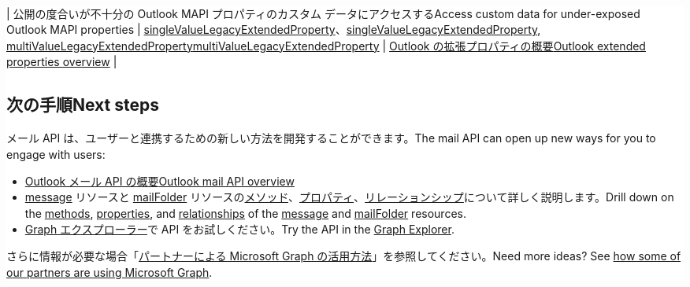 | <span data-ttu-id="cb7db-172">公開の度合いが不十分の Outlook MAPI プロパティのカスタム データにアクセスする</span><span class="sxs-lookup"><span data-stu-id="cb7db-172">Access custom data for under-exposed Outlook MAPI properties</span></span> | <span data-ttu-id="cb7db-173">[singleValueLegacyExtendedProperty](../resources/singlevaluelegacyextendedproperty.md)、</span><span class="sxs-lookup"><span data-stu-id="cb7db-173">[singleValueLegacyExtendedProperty](../resources/singlevaluelegacyextendedproperty.md),</span></span> <br> [<span data-ttu-id="cb7db-174">multiValueLegacyExtendedProperty</span><span class="sxs-lookup"><span data-stu-id="cb7db-174">multiValueLegacyExtendedProperty</span></span>](../resources/multivaluelegacyextendedproperty.md) | [<span data-ttu-id="cb7db-175">Outlook の拡張プロパティの概要</span><span class="sxs-lookup"><span data-stu-id="cb7db-175">Outlook extended properties overview</span></span>](../resources/extended-properties-overview.md) |

## <a name="next-steps"></a><span data-ttu-id="cb7db-176">次の手順</span><span class="sxs-lookup"><span data-stu-id="cb7db-176">Next steps</span></span>

<span data-ttu-id="cb7db-177">メール API は、ユーザーと連携するための新しい方法を開発することができます。</span><span class="sxs-lookup"><span data-stu-id="cb7db-177">The mail API can open up new ways for you to engage with users:</span></span>

- [<span data-ttu-id="cb7db-178">Outlook メール API の概要</span><span class="sxs-lookup"><span data-stu-id="cb7db-178">Outlook mail API overview</span></span>](/graph/outlook-mail-concept-overview)
- <span data-ttu-id="cb7db-179">[message](../resources/message.md) リソースと [mailFolder](../resources/mailfolder.md) リソースの[メソッド](../resources/message.md#methods)、[プロパティ](../resources/message.md#properties)、[リレーションシップ](../resources/message.md#relationships)について詳しく説明します。</span><span class="sxs-lookup"><span data-stu-id="cb7db-179">Drill down on the [methods](../resources/message.md#methods), [properties](../resources/message.md#properties), and [relationships](../resources/message.md#relationships) of the [message](../resources/message.md) and [mailFolder](../resources/mailfolder.md) resources.</span></span>
- <span data-ttu-id="cb7db-180">[Graph エクスプローラー](https://developer.microsoft.com/graph/graph-explorer)で API をお試しください。</span><span class="sxs-lookup"><span data-stu-id="cb7db-180">Try the API in the [Graph Explorer](https://developer.microsoft.com/graph/graph-explorer).</span></span>

<span data-ttu-id="cb7db-p105">さらに情報が必要な場合「[パートナーによる Microsoft Graph の活用方法](https://developer.microsoft.com/graph/graph/examples#partners)」を参照してください。</span><span class="sxs-lookup"><span data-stu-id="cb7db-p105">Need more ideas? See [how some of our partners are using Microsoft Graph](https://developer.microsoft.com/graph/graph/examples#partners).</span></span>
